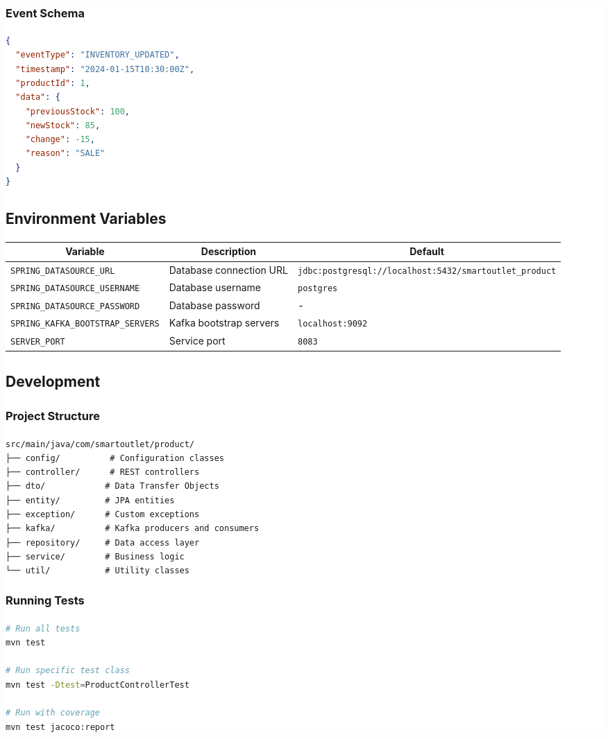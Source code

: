 ### Event Schema

```json
{
  "eventType": "INVENTORY_UPDATED",
  "timestamp": "2024-01-15T10:30:00Z",
  "productId": 1,
  "data": {
    "previousStock": 100,
    "newStock": 85,
    "change": -15,
    "reason": "SALE"
  }
}
```

## Environment Variables

| Variable | Description | Default |
|----------|-------------|---------|
| `SPRING_DATASOURCE_URL` | Database connection URL | `jdbc:postgresql://localhost:5432/smartoutlet_product` |
| `SPRING_DATASOURCE_USERNAME` | Database username | `postgres` |
| `SPRING_DATASOURCE_PASSWORD` | Database password | - |
| `SPRING_KAFKA_BOOTSTRAP_SERVERS` | Kafka bootstrap servers | `localhost:9092` |
| `SERVER_PORT` | Service port | `8083` |

## Development

### Project Structure

```
src/main/java/com/smartoutlet/product/
├── config/          # Configuration classes
├── controller/      # REST controllers
├── dto/            # Data Transfer Objects
├── entity/         # JPA entities
├── exception/      # Custom exceptions
├── kafka/          # Kafka producers and consumers
├── repository/     # Data access layer
├── service/        # Business logic
└── util/           # Utility classes
```

### Running Tests

```bash
# Run all tests
mvn test

# Run specific test class
mvn test -Dtest=ProductControllerTest

# Run with coverage
mvn test jacoco:report
```
